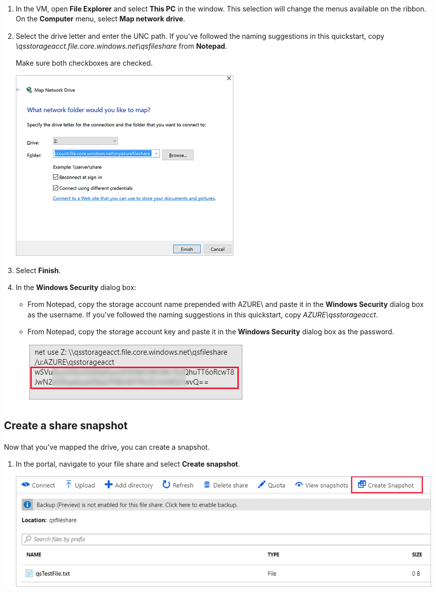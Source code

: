 1. In the VM, open **File Explorer** and select **This PC** in the window. This selection will change the menus available on the ribbon. On the **Computer** menu, select **Map network drive**.
1. Select the drive letter and enter the UNC path. If you've followed the naming suggestions in this quickstart, copy *\\qsstorageacct.file.core.windows.net\qsfileshare* from **Notepad**.

   Make sure both checkboxes are checked.

   ![A screenshot of the "Map Network Drive" dialog](./media/storage-files-quick-create-use-windows/mountonwindows10.png)

1. Select **Finish**.
1. In the **Windows Security** dialog box:

   - From Notepad, copy the storage account name prepended with AZURE\ and paste it in the **Windows Security** dialog box as the username. If you've followed the naming suggestions in this quickstart, copy *AZURE\qsstorageacct*.
   - From Notepad, copy the storage account key and paste it in the **Windows Security** dialog box as the password.

      ![The UNC path from the Azure Files Connect pane](./media/storage-files-quick-create-use-windows/portal_netuse_connect3.png)

## Create a share snapshot
Now that you've mapped the drive, you can create a snapshot.

1. In the portal, navigate to your file share and select **Create snapshot**.

   ![Create a snapshot](./media/storage-files-quick-create-use-windows/create-snapshot.png)
